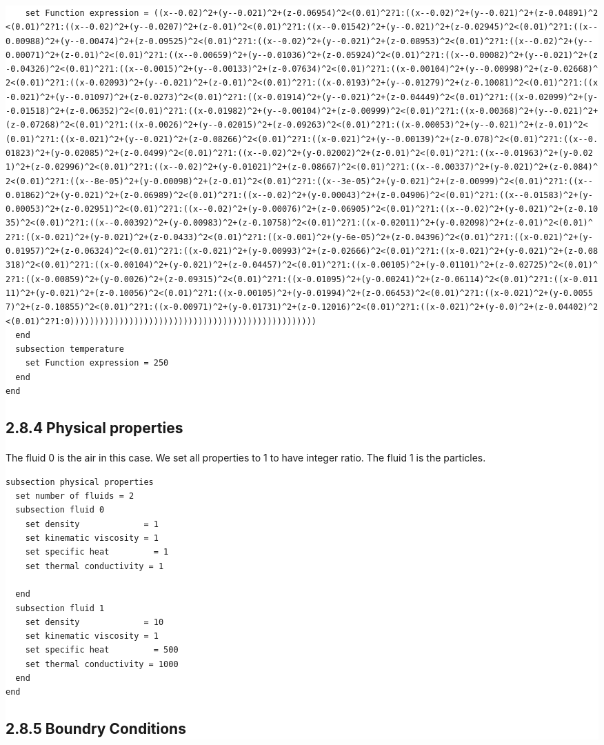 ```
    set Function expression = ((x--0.02)^2+(y--0.021)^2+(z-0.06954)^2<(0.01)^2?1:((x--0.02)^2+(y--0.021)^2+(z-0.04891)^2<(0.01)^2?1:((x--0.02)^2+(y--0.0207)^2+(z-0.01)^2<(0.01)^2?1:((x--0.01542)^2+(y--0.021)^2+(z-0.02945)^2<(0.01)^2?1:((x--0.00988)^2+(y--0.00474)^2+(z-0.09525)^2<(0.01)^2?1:((x--0.02)^2+(y--0.021)^2+(z-0.08953)^2<(0.01)^2?1:((x--0.02)^2+(y--0.00071)^2+(z-0.01)^2<(0.01)^2?1:((x--0.00659)^2+(y--0.01036)^2+(z-0.05924)^2<(0.01)^2?1:((x--0.00082)^2+(y--0.021)^2+(z-0.04326)^2<(0.01)^2?1:((x--0.0015)^2+(y--0.00133)^2+(z-0.07634)^2<(0.01)^2?1:((x-0.00104)^2+(y--0.00998)^2+(z-0.02668)^2<(0.01)^2?1:((x-0.02093)^2+(y--0.021)^2+(z-0.01)^2<(0.01)^2?1:((x-0.0193)^2+(y--0.01279)^2+(z-0.10081)^2<(0.01)^2?1:((x-0.021)^2+(y--0.01097)^2+(z-0.0273)^2<(0.01)^2?1:((x-0.01914)^2+(y--0.021)^2+(z-0.04449)^2<(0.01)^2?1:((x-0.02099)^2+(y--0.01518)^2+(z-0.06352)^2<(0.01)^2?1:((x-0.01982)^2+(y--0.00104)^2+(z-0.00999)^2<(0.01)^2?1:((x-0.00368)^2+(y--0.021)^2+(z-0.07268)^2<(0.01)^2?1:((x-0.0026)^2+(y--0.02015)^2+(z-0.09263)^2<(0.01)^2?1:((x-0.00053)^2+(y--0.021)^2+(z-0.01)^2<(0.01)^2?1:((x-0.021)^2+(y--0.021)^2+(z-0.08266)^2<(0.01)^2?1:((x-0.021)^2+(y--0.00139)^2+(z-0.078)^2<(0.01)^2?1:((x--0.01823)^2+(y-0.02085)^2+(z-0.0499)^2<(0.01)^2?1:((x--0.02)^2+(y-0.02002)^2+(z-0.01)^2<(0.01)^2?1:((x--0.01963)^2+(y-0.021)^2+(z-0.02996)^2<(0.01)^2?1:((x--0.02)^2+(y-0.01021)^2+(z-0.08667)^2<(0.01)^2?1:((x--0.00337)^2+(y-0.021)^2+(z-0.084)^2<(0.01)^2?1:((x--8e-05)^2+(y-0.00098)^2+(z-0.01)^2<(0.01)^2?1:((x--3e-05)^2+(y-0.021)^2+(z-0.00999)^2<(0.01)^2?1:((x--0.01862)^2+(y-0.021)^2+(z-0.06989)^2<(0.01)^2?1:((x--0.02)^2+(y-0.00043)^2+(z-0.04906)^2<(0.01)^2?1:((x--0.01583)^2+(y-0.00053)^2+(z-0.02951)^2<(0.01)^2?1:((x--0.02)^2+(y-0.00076)^2+(z-0.06905)^2<(0.01)^2?1:((x--0.02)^2+(y-0.021)^2+(z-0.1035)^2<(0.01)^2?1:((x--0.00392)^2+(y-0.00983)^2+(z-0.10758)^2<(0.01)^2?1:((x-0.02011)^2+(y-0.02098)^2+(z-0.01)^2<(0.01)^2?1:((x-0.021)^2+(y-0.021)^2+(z-0.0433)^2<(0.01)^2?1:((x-0.001)^2+(y-6e-05)^2+(z-0.04396)^2<(0.01)^2?1:((x-0.021)^2+(y-0.01957)^2+(z-0.06324)^2<(0.01)^2?1:((x-0.021)^2+(y-0.00993)^2+(z-0.02666)^2<(0.01)^2?1:((x-0.021)^2+(y-0.021)^2+(z-0.08318)^2<(0.01)^2?1:((x-0.00104)^2+(y-0.021)^2+(z-0.04457)^2<(0.01)^2?1:((x-0.00105)^2+(y-0.01101)^2+(z-0.02725)^2<(0.01)^2?1:((x-0.00859)^2+(y-0.0026)^2+(z-0.09315)^2<(0.01)^2?1:((x-0.01095)^2+(y-0.00241)^2+(z-0.06114)^2<(0.01)^2?1:((x-0.01111)^2+(y-0.021)^2+(z-0.10056)^2<(0.01)^2?1:((x-0.00105)^2+(y-0.01994)^2+(z-0.06453)^2<(0.01)^2?1:((x-0.021)^2+(y-0.00557)^2+(z-0.10855)^2<(0.01)^2?1:((x-0.00971)^2+(y-0.01731)^2+(z-0.12016)^2<(0.01)^2?1:((x-0.021)^2+(y-0.0)^2+(z-0.04402)^2<(0.01)^2?1:0))))))))))))))))))))))))))))))))))))))))))))))))))
  end
  subsection temperature
    set Function expression = 250
  end
end
```
## 2.8.4 Physical properties
The fluid 0 is the air in this case. We set all properties to 1 to have integer ratio. The fluid 1 is the particles. 

```
subsection physical properties
  set number of fluids = 2
  subsection fluid 0
    set density             = 1
    set kinematic viscosity = 1
    set specific heat         = 1
    set thermal conductivity = 1

  end
  subsection fluid 1
    set density             = 10
    set kinematic viscosity = 1
    set specific heat         = 500
    set thermal conductivity = 1000
  end
end
```
## 2.8.5 Boundry Conditions
